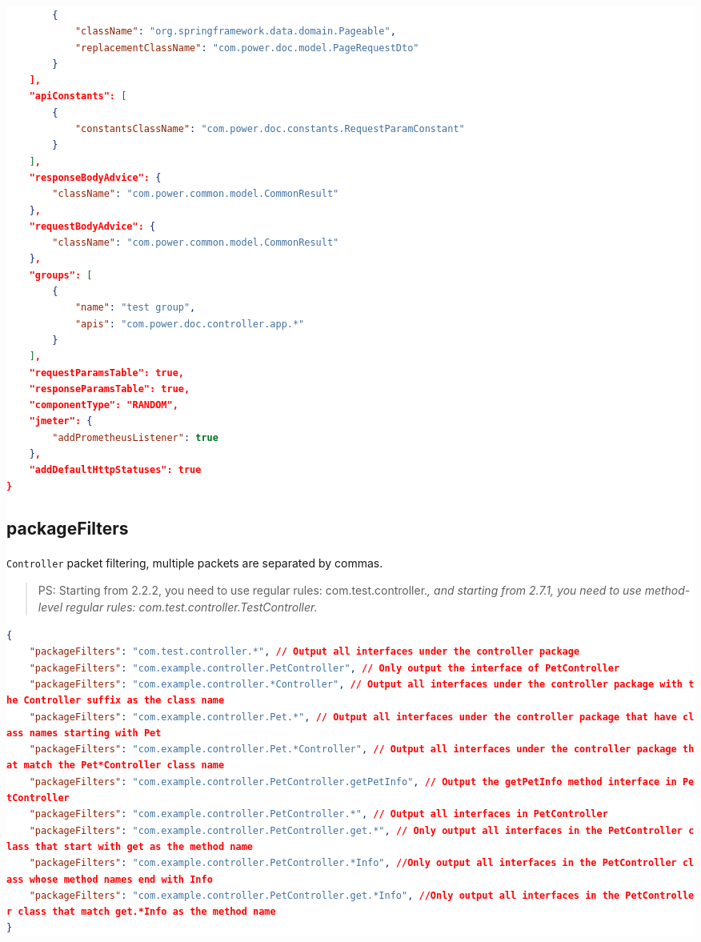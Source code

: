 ```json
        {
            "className": "org.springframework.data.domain.Pageable",
            "replacementClassName": "com.power.doc.model.PageRequestDto"
        }
    ],
    "apiConstants": [
        {
            "constantsClassName": "com.power.doc.constants.RequestParamConstant"
        }
    ],
    "responseBodyAdvice": {
        "className": "com.power.common.model.CommonResult"
    },
    "requestBodyAdvice": {
        "className": "com.power.common.model.CommonResult"
    },
    "groups": [
        {
            "name": "test group",
            "apis": "com.power.doc.controller.app.*"
        }
    ],
    "requestParamsTable": true,
    "responseParamsTable": true,
    "componentType": "RANDOM",
    "jmeter": {
        "addPrometheusListener": true
    },
    "addDefaultHttpStatuses": true
}
```
## packageFilters

`Controller` packet filtering, multiple packets are separated by commas.

> PS: Starting from 2.2.2, you need to use regular rules: com.test.controller.*, and starting from 2.7.1, you need to use method-level regular rules: com.test.controller.TestController.*
```json
{
    "packageFilters": "com.test.controller.*", // Output all interfaces under the controller package
    "packageFilters": "com.example.controller.PetController", // Only output the interface of PetController
    "packageFilters": "com.example.controller.*Controller", // Output all interfaces under the controller package with the Controller suffix as the class name
    "packageFilters": "com.example.controller.Pet.*", // Output all interfaces under the controller package that have class names starting with Pet
    "packageFilters": "com.example.controller.Pet.*Controller", // Output all interfaces under the controller package that match the Pet*Controller class name
    "packageFilters": "com.example.controller.PetController.getPetInfo", // Output the getPetInfo method interface in PetController
    "packageFilters": "com.example.controller.PetController.*", // Output all interfaces in PetController
    "packageFilters": "com.example.controller.PetController.get.*", // Only output all interfaces in the PetController class that start with get as the method name
    "packageFilters": "com.example.controller.PetController.*Info", //Only output all interfaces in the PetController class whose method names end with Info
    "packageFilters": "com.example.controller.PetController.get.*Info", //Only output all interfaces in the PetController class that match get.*Info as the method name
}
```
